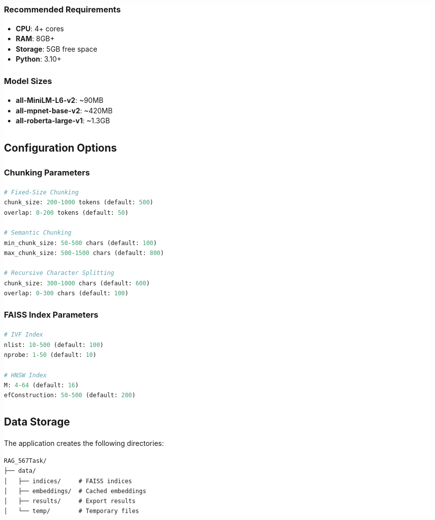 ### Recommended Requirements
- **CPU**: 4+ cores
- **RAM**: 8GB+
- **Storage**: 5GB free space
- **Python**: 3.10+

### Model Sizes
- **all-MiniLM-L6-v2**: ~90MB
- **all-mpnet-base-v2**: ~420MB
- **all-roberta-large-v1**: ~1.3GB

## Configuration Options

### Chunking Parameters
```python
# Fixed-Size Chunking
chunk_size: 200-1000 tokens (default: 500)
overlap: 0-200 tokens (default: 50)

# Semantic Chunking  
min_chunk_size: 50-500 chars (default: 100)
max_chunk_size: 500-1500 chars (default: 800)

# Recursive Character Splitting
chunk_size: 300-1000 chars (default: 600)
overlap: 0-300 chars (default: 100)
```

### FAISS Index Parameters
```python
# IVF Index
nlist: 10-500 (default: 100)
nprobe: 1-50 (default: 10)

# HNSW Index
M: 4-64 (default: 16)
efConstruction: 50-500 (default: 200)
```

## Data Storage

The application creates the following directories:
```
RAG_567Task/
├── data/
│   ├── indices/     # FAISS indices
│   ├── embeddings/  # Cached embeddings
│   ├── results/     # Export results
│   └── temp/        # Temporary files
```
